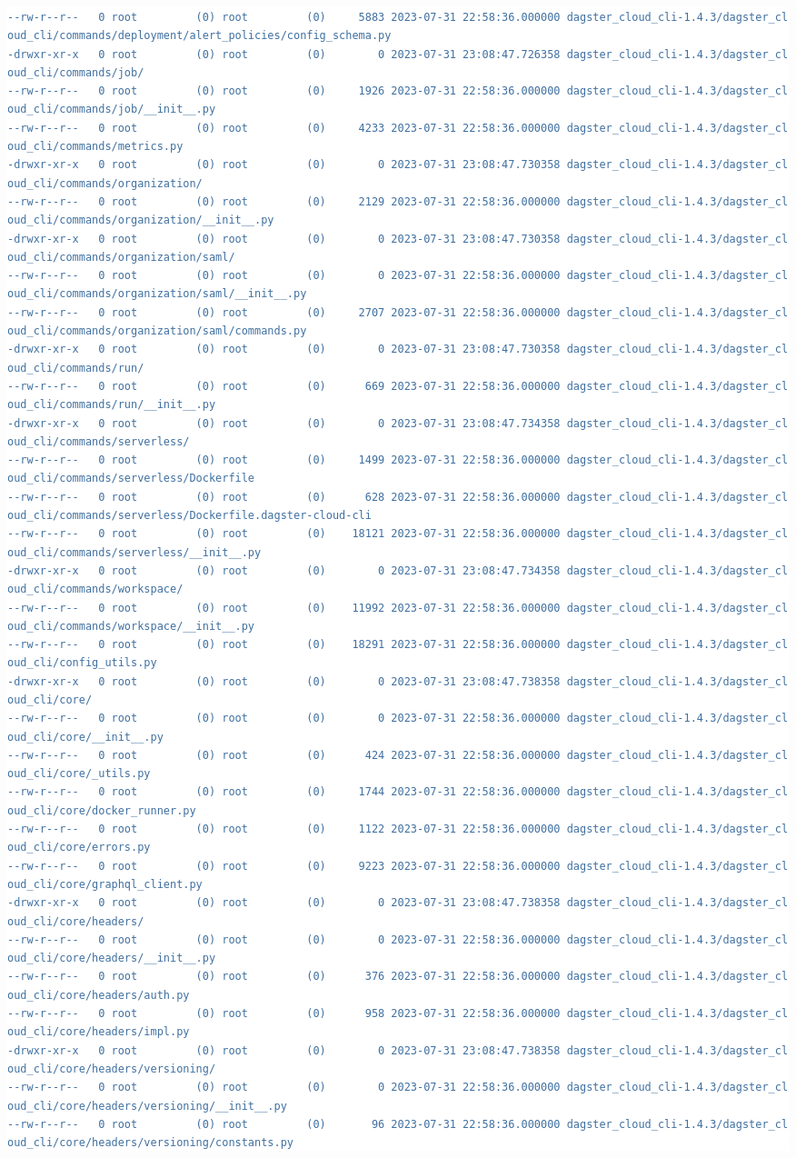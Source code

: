 ```diff
--rw-r--r--   0 root         (0) root         (0)     5883 2023-07-31 22:58:36.000000 dagster_cloud_cli-1.4.3/dagster_cloud_cli/commands/deployment/alert_policies/config_schema.py
-drwxr-xr-x   0 root         (0) root         (0)        0 2023-07-31 23:08:47.726358 dagster_cloud_cli-1.4.3/dagster_cloud_cli/commands/job/
--rw-r--r--   0 root         (0) root         (0)     1926 2023-07-31 22:58:36.000000 dagster_cloud_cli-1.4.3/dagster_cloud_cli/commands/job/__init__.py
--rw-r--r--   0 root         (0) root         (0)     4233 2023-07-31 22:58:36.000000 dagster_cloud_cli-1.4.3/dagster_cloud_cli/commands/metrics.py
-drwxr-xr-x   0 root         (0) root         (0)        0 2023-07-31 23:08:47.730358 dagster_cloud_cli-1.4.3/dagster_cloud_cli/commands/organization/
--rw-r--r--   0 root         (0) root         (0)     2129 2023-07-31 22:58:36.000000 dagster_cloud_cli-1.4.3/dagster_cloud_cli/commands/organization/__init__.py
-drwxr-xr-x   0 root         (0) root         (0)        0 2023-07-31 23:08:47.730358 dagster_cloud_cli-1.4.3/dagster_cloud_cli/commands/organization/saml/
--rw-r--r--   0 root         (0) root         (0)        0 2023-07-31 22:58:36.000000 dagster_cloud_cli-1.4.3/dagster_cloud_cli/commands/organization/saml/__init__.py
--rw-r--r--   0 root         (0) root         (0)     2707 2023-07-31 22:58:36.000000 dagster_cloud_cli-1.4.3/dagster_cloud_cli/commands/organization/saml/commands.py
-drwxr-xr-x   0 root         (0) root         (0)        0 2023-07-31 23:08:47.730358 dagster_cloud_cli-1.4.3/dagster_cloud_cli/commands/run/
--rw-r--r--   0 root         (0) root         (0)      669 2023-07-31 22:58:36.000000 dagster_cloud_cli-1.4.3/dagster_cloud_cli/commands/run/__init__.py
-drwxr-xr-x   0 root         (0) root         (0)        0 2023-07-31 23:08:47.734358 dagster_cloud_cli-1.4.3/dagster_cloud_cli/commands/serverless/
--rw-r--r--   0 root         (0) root         (0)     1499 2023-07-31 22:58:36.000000 dagster_cloud_cli-1.4.3/dagster_cloud_cli/commands/serverless/Dockerfile
--rw-r--r--   0 root         (0) root         (0)      628 2023-07-31 22:58:36.000000 dagster_cloud_cli-1.4.3/dagster_cloud_cli/commands/serverless/Dockerfile.dagster-cloud-cli
--rw-r--r--   0 root         (0) root         (0)    18121 2023-07-31 22:58:36.000000 dagster_cloud_cli-1.4.3/dagster_cloud_cli/commands/serverless/__init__.py
-drwxr-xr-x   0 root         (0) root         (0)        0 2023-07-31 23:08:47.734358 dagster_cloud_cli-1.4.3/dagster_cloud_cli/commands/workspace/
--rw-r--r--   0 root         (0) root         (0)    11992 2023-07-31 22:58:36.000000 dagster_cloud_cli-1.4.3/dagster_cloud_cli/commands/workspace/__init__.py
--rw-r--r--   0 root         (0) root         (0)    18291 2023-07-31 22:58:36.000000 dagster_cloud_cli-1.4.3/dagster_cloud_cli/config_utils.py
-drwxr-xr-x   0 root         (0) root         (0)        0 2023-07-31 23:08:47.738358 dagster_cloud_cli-1.4.3/dagster_cloud_cli/core/
--rw-r--r--   0 root         (0) root         (0)        0 2023-07-31 22:58:36.000000 dagster_cloud_cli-1.4.3/dagster_cloud_cli/core/__init__.py
--rw-r--r--   0 root         (0) root         (0)      424 2023-07-31 22:58:36.000000 dagster_cloud_cli-1.4.3/dagster_cloud_cli/core/_utils.py
--rw-r--r--   0 root         (0) root         (0)     1744 2023-07-31 22:58:36.000000 dagster_cloud_cli-1.4.3/dagster_cloud_cli/core/docker_runner.py
--rw-r--r--   0 root         (0) root         (0)     1122 2023-07-31 22:58:36.000000 dagster_cloud_cli-1.4.3/dagster_cloud_cli/core/errors.py
--rw-r--r--   0 root         (0) root         (0)     9223 2023-07-31 22:58:36.000000 dagster_cloud_cli-1.4.3/dagster_cloud_cli/core/graphql_client.py
-drwxr-xr-x   0 root         (0) root         (0)        0 2023-07-31 23:08:47.738358 dagster_cloud_cli-1.4.3/dagster_cloud_cli/core/headers/
--rw-r--r--   0 root         (0) root         (0)        0 2023-07-31 22:58:36.000000 dagster_cloud_cli-1.4.3/dagster_cloud_cli/core/headers/__init__.py
--rw-r--r--   0 root         (0) root         (0)      376 2023-07-31 22:58:36.000000 dagster_cloud_cli-1.4.3/dagster_cloud_cli/core/headers/auth.py
--rw-r--r--   0 root         (0) root         (0)      958 2023-07-31 22:58:36.000000 dagster_cloud_cli-1.4.3/dagster_cloud_cli/core/headers/impl.py
-drwxr-xr-x   0 root         (0) root         (0)        0 2023-07-31 23:08:47.738358 dagster_cloud_cli-1.4.3/dagster_cloud_cli/core/headers/versioning/
--rw-r--r--   0 root         (0) root         (0)        0 2023-07-31 22:58:36.000000 dagster_cloud_cli-1.4.3/dagster_cloud_cli/core/headers/versioning/__init__.py
--rw-r--r--   0 root         (0) root         (0)       96 2023-07-31 22:58:36.000000 dagster_cloud_cli-1.4.3/dagster_cloud_cli/core/headers/versioning/constants.py
```